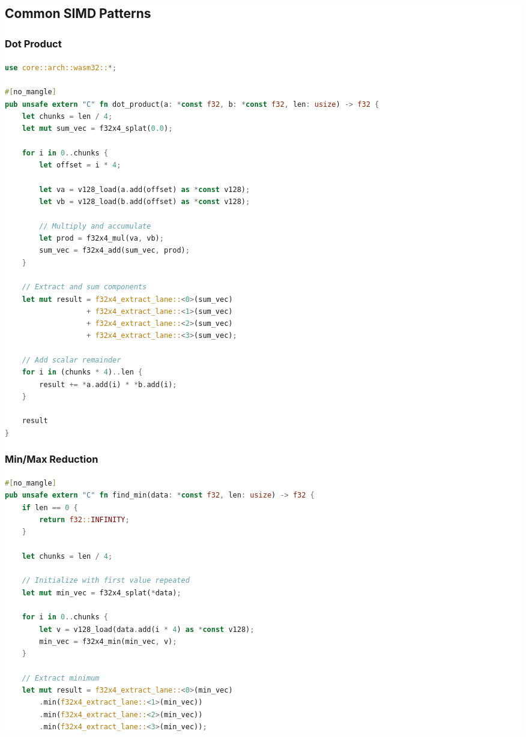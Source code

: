 ## Common SIMD Patterns

### Dot Product

```rust
use core::arch::wasm32::*;

#[no_mangle]
pub unsafe extern "C" fn dot_product(a: *const f32, b: *const f32, len: usize) -> f32 {
    let chunks = len / 4;
    let mut sum_vec = f32x4_splat(0.0);

    for i in 0..chunks {
        let offset = i * 4;

        let va = v128_load(a.add(offset) as *const v128);
        let vb = v128_load(b.add(offset) as *const v128);

        // Multiply and accumulate
        let prod = f32x4_mul(va, vb);
        sum_vec = f32x4_add(sum_vec, prod);
    }

    // Extract and sum components
    let mut result = f32x4_extract_lane::<0>(sum_vec)
                   + f32x4_extract_lane::<1>(sum_vec)
                   + f32x4_extract_lane::<2>(sum_vec)
                   + f32x4_extract_lane::<3>(sum_vec);

    // Add scalar remainder
    for i in (chunks * 4)..len {
        result += *a.add(i) * *b.add(i);
    }

    result
}
```

### Min/Max Reduction

```rust
#[no_mangle]
pub unsafe extern "C" fn find_min(data: *const f32, len: usize) -> f32 {
    if len == 0 {
        return f32::INFINITY;
    }

    let chunks = len / 4;

    // Initialize with first value repeated
    let mut min_vec = f32x4_splat(*data);

    for i in 0..chunks {
        let v = v128_load(data.add(i * 4) as *const v128);
        min_vec = f32x4_min(min_vec, v);
    }

    // Extract minimum
    let mut result = f32x4_extract_lane::<0>(min_vec)
        .min(f32x4_extract_lane::<1>(min_vec))
        .min(f32x4_extract_lane::<2>(min_vec))
        .min(f32x4_extract_lane::<3>(min_vec));

```